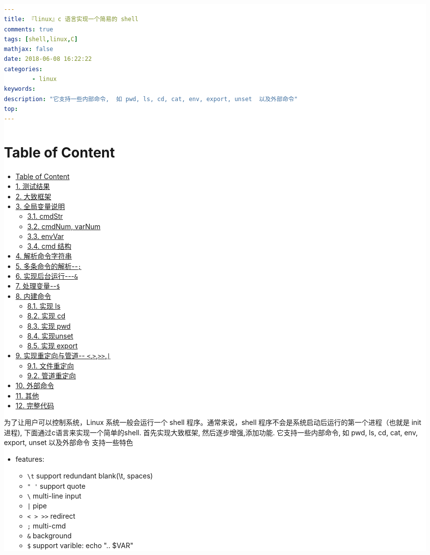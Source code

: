 ```yaml
---
title: 『linux』c 语言实现一个简易的 shell
comments: true
tags: [shell,linux,C]
mathjax: false
date: 2018-06-08 16:22:22
categories:
        - linux
keywords:
description: "它支持一些内部命令,  如 pwd, ls, cd, cat, env, export, unset  以及外部命令"
top:
---
```

<a id="markdown-table-of-content" name="table-of-content"></a>
# Table of Content


- [Table of Content](#table-of-content)
- [1. 测试结果](#1-测试结果)
- [2. 大致框架](#2-大致框架)
- [3. 全局变量说明](#3-全局变量说明)
    - [3.1. cmdStr](#31-cmdstr)
    - [3.2. cmdNum, varNum](#32-cmdnum-varnum)
    - [3.3. envVar](#33-envvar)
    - [3.4. cmd 结构](#34-cmd-结构)
- [4. 解析命令字符串](#4-解析命令字符串)
- [5. 多条命令的解析--`;`](#5-多条命令的解析--)
- [6. 实现后台运行---`&`](#6-实现后台运行---)
- [7. 处理变量--`$`](#7-处理变量--)
- [8. 内建命令](#8-内建命令)
    - [8.1. 实现 ls](#81-实现-ls)
    - [8.2. 实现 cd](#82-实现-cd)
    - [8.3. 实现 pwd](#83-实现-pwd)
    - [8.4. 实现unset](#84-实现unset)
    - [8.5. 实现 export](#85-实现-export)
- [9. 实现重定向与管道-- `<`,`>`,`>>`,`|`](#9-实现重定向与管道---)
    - [9.1. 文件重定向](#91-文件重定向)
    - [9.2. 管道重定向](#92-管道重定向)
- [10. 外部命令](#10-外部命令)
- [11. 其他](#11-其他)
- [12. 完整代码](#12-完整代码)



为了让用户可以控制系统，Linux 系统一般会运行一个 shell 程序。通常来说，shell 程序不会是系统启动后运行的第一个进程（也就是 init 进程), 下面通过c语言来实现一个简单的shell. 首先实现大致框架, 然后逐步增强,添加功能.
它支持一些内部命令,  如 pwd, ls, cd, cat, env, export, unset  以及外部命令
支持一些特色
*   features:

    *   `\t` support redundant blank(\t, spaces)
    *   `" '` support quote
    *   `\` multi-line input
    *   `|` pipe
    *   `< > >>` redirect
    *   `;` multi-cmd
    *   `&` background
    *   `$` support varible: echo ".. $VAR"
